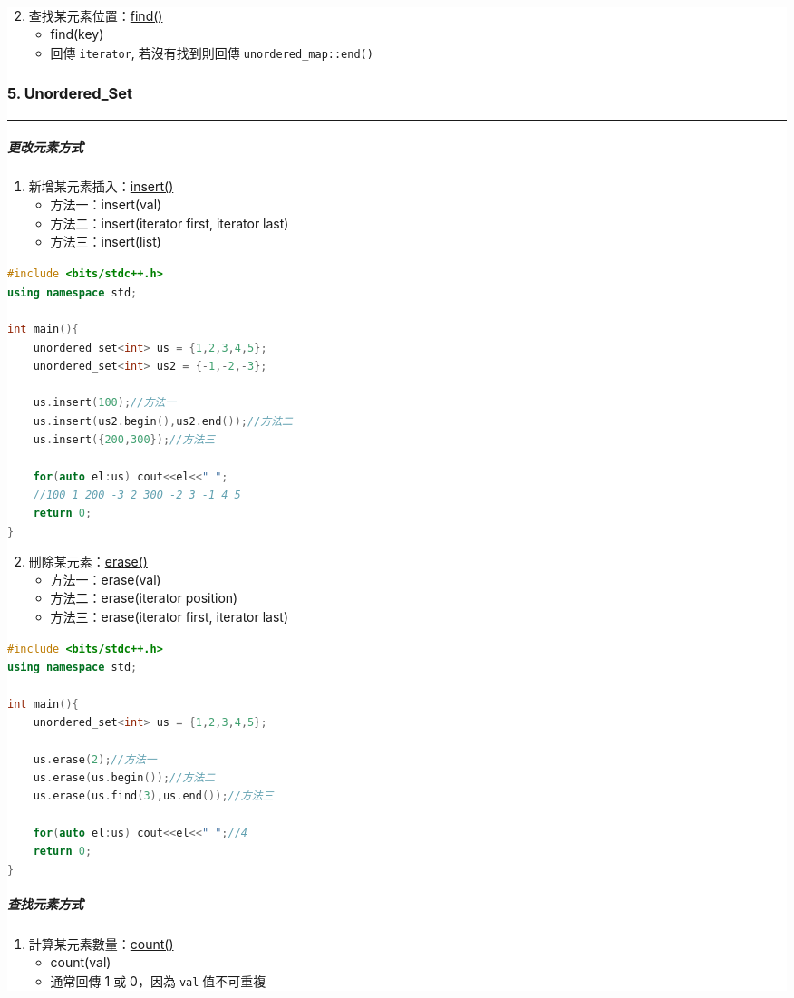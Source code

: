 
2. 查找某元素位置：[find()](https://cplusplus.com/reference/unordered_map/unordered_map/find/)
	- find(key)
	- 回傳 `iterator`, 若沒有找到則回傳 `unordered_map::end()`

### 5. Unordered_Set
***
##### 更改元素方式
1. 新增某元素插入：[insert()](https://cplusplus.com/reference/unordered_set/unordered_set/insert/)
	- 方法一：insert(val)
	- 方法二：insert(iterator first, iterator last)
	- 方法三：insert(list)
```C++
#include <bits/stdc++.h>
using namespace std;

int main(){
	unordered_set<int> us = {1,2,3,4,5};
	unordered_set<int> us2 = {-1,-2,-3};
	
	us.insert(100);//方法一
	us.insert(us2.begin(),us2.end());//方法二
	us.insert({200,300});//方法三
	
	for(auto el:us) cout<<el<<" ";
	//100 1 200 -3 2 300 -2 3 -1 4 5
	return 0;
}
```
2. 刪除某元素：[erase()](https://cplusplus.com/reference/unordered_set/unordered_set/erase/)
	- 方法一：erase(val)
	- 方法二：erase(iterator position)
	- 方法三：erase(iterator first, iterator last)
	
```C++
#include <bits/stdc++.h>
using namespace std;

int main(){
	unordered_set<int> us = {1,2,3,4,5};
	
	us.erase(2);//方法一
	us.erase(us.begin());//方法二
	us.erase(us.find(3),us.end());//方法三
	
	for(auto el:us) cout<<el<<" ";//4
	return 0;
}
```

##### 查找元素方式
1. 計算某元素數量：[count()](https://cplusplus.com/reference/unordered_set/unordered_set/count/)
	- count(val)
	- 通常回傳 1 或 0，因為 `val` 值不可重複
